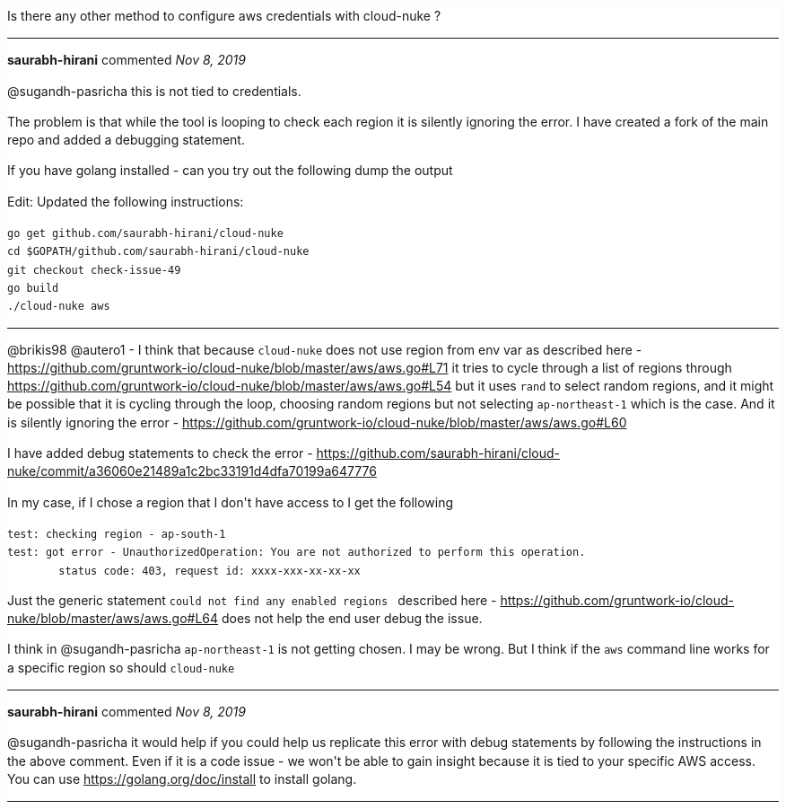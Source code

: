 Is there any other method to configure aws credentials with cloud-nuke ?

***

**saurabh-hirani** commented *Nov 8, 2019*

@sugandh-pasricha  this is not tied to credentials. 

The problem is that while the tool is looping to check each region it is silently ignoring the error. I have created a fork of the main repo and added a debugging statement.

If you have golang installed - can you try out the following dump the output

Edit: Updated the following instructions: 

```
go get github.com/saurabh-hirani/cloud-nuke
cd $GOPATH/github.com/saurabh-hirani/cloud-nuke
git checkout check-issue-49
go build
./cloud-nuke aws
```

-----

@brikis98 @autero1 - I think that because ```cloud-nuke``` does not use region from env var as described here - https://github.com/gruntwork-io/cloud-nuke/blob/master/aws/aws.go#L71 it tries to cycle through a list of regions through https://github.com/gruntwork-io/cloud-nuke/blob/master/aws/aws.go#L54 but it uses ```rand``` to select random regions,  and it might be possible that it is cycling through the loop, choosing random regions but not selecting ```ap-northeast-1``` which is the case. And it is silently ignoring the error - https://github.com/gruntwork-io/cloud-nuke/blob/master/aws/aws.go#L60 

I have added debug statements to check the error - https://github.com/saurabh-hirani/cloud-nuke/commit/a36060e21489a1c2bc33191d4dfa70199a647776 

In my case, if I chose a region that I don't have access to I get the following

```
test: checking region - ap-south-1
test: got error - UnauthorizedOperation: You are not authorized to perform this operation.
        status code: 403, request id: xxxx-xxx-xx-xx-xx
```

Just the generic statement ``` could not find any enabled regions  ``` described here - https://github.com/gruntwork-io/cloud-nuke/blob/master/aws/aws.go#L64 does not help the end user debug the issue. 

I think in @sugandh-pasricha ```ap-northeast-1``` is not getting chosen. I may be wrong. But I think if the ```aws``` command line works for a specific region so should ```cloud-nuke```
***

**saurabh-hirani** commented *Nov 8, 2019*

@sugandh-pasricha it would help if you could help us replicate this error with debug statements by following the instructions in the above comment. Even if it is a code issue - we won't be able to gain insight because it is tied to your specific AWS access. You can use https://golang.org/doc/install to install golang. 
***
